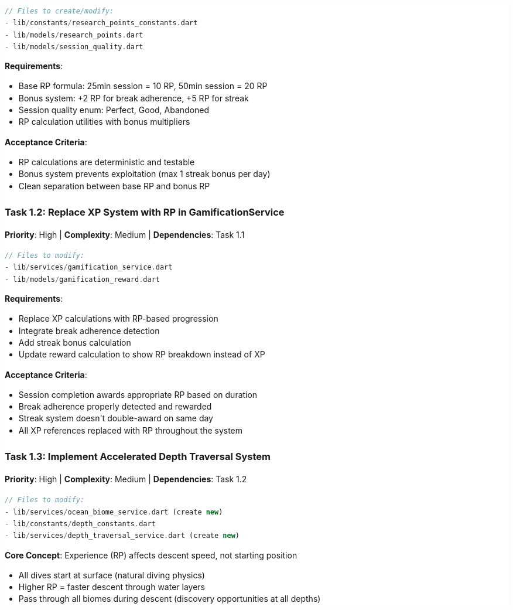 ```dart
// Files to create/modify:
- lib/constants/research_points_constants.dart
- lib/models/research_points.dart
- lib/models/session_quality.dart
```

**Requirements**:
- Base RP formula: 25min session = 10 RP, 50min session = 20 RP
- Bonus system: +2 RP for break adherence, +5 RP for streak
- Session quality enum: Perfect, Good, Abandoned
- RP calculation utilities with bonus multipliers

**Acceptance Criteria**:
- RP calculations are deterministic and testable
- Bonus system prevents exploitation (max 1 streak bonus per day)
- Clean separation between base RP and bonus RP

### Task 1.2: Replace XP System with RP in GamificationService
**Priority**: High | **Complexity**: Medium | **Dependencies**: Task 1.1

```dart
// Files to modify:
- lib/services/gamification_service.dart
- lib/models/gamification_reward.dart
```

**Requirements**:
- Replace XP calculations with RP-based progression
- Integrate break adherence detection
- Add streak bonus calculation
- Update reward calculation to show RP breakdown instead of XP

**Acceptance Criteria**:
- Session completion awards appropriate RP based on duration
- Break adherence properly detected and rewarded
- Streak system doesn't double-award on same day
- All XP references replaced with RP throughout the system

### Task 1.3: Implement Accelerated Depth Traversal System
**Priority**: High | **Complexity**: Medium | **Dependencies**: Task 1.2

```dart
// Files to modify:
- lib/services/ocean_biome_service.dart (create new)
- lib/constants/depth_constants.dart
- lib/services/depth_traversal_service.dart (create new)
```

**Core Concept**: Experience (RP) affects descent speed, not starting position
- All dives start at surface (natural diving physics)
- Higher RP = faster descent through water layers
- Pass through all biomes during descent (discovery opportunities at all depths)
